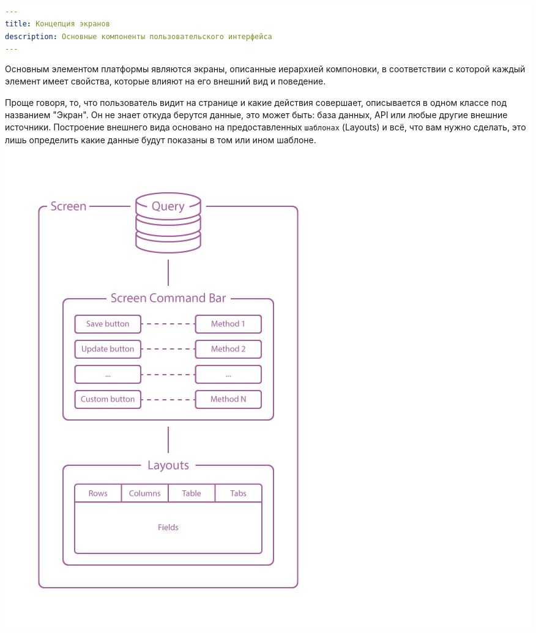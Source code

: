 ```yaml
---
title: Концепция экранов
description: Основные компоненты пользовательского интерфейса
---
```


Основным элементом платформы являются экраны, описанные иерархией компоновки, в соответствии с которой
каждый элемент имеет свойства, которые влияют на его внешний вид и поведение.

Проще говоря, то, что пользователь видит на странице и какие действия совершает, описывается в одном классе под названием "Экран". Он не знает откуда берутся данные, это может быть: база данных, API или любые другие внешние источники. Построение внешнего вида основано на предоставленных `шаблонах` (Layouts) и всё, что вам нужно сделать, это лишь определить какие данные будут показаны в том или ином шаблоне.

![Screens](/img/scheme/screens.jpg)
